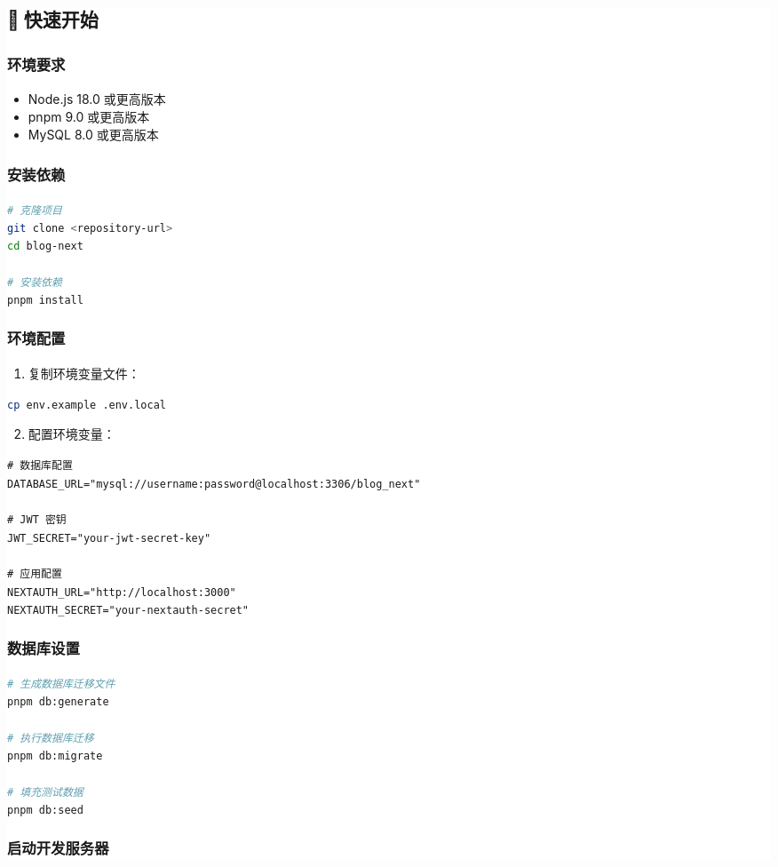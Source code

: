 ## 🚀 快速开始

### 环境要求

- Node.js 18.0 或更高版本
- pnpm 9.0 或更高版本
- MySQL 8.0 或更高版本

### 安装依赖

```bash
# 克隆项目
git clone <repository-url>
cd blog-next

# 安装依赖
pnpm install
```

### 环境配置

1. 复制环境变量文件：
```bash
cp env.example .env.local
```

2. 配置环境变量：
```env
# 数据库配置
DATABASE_URL="mysql://username:password@localhost:3306/blog_next"

# JWT 密钥
JWT_SECRET="your-jwt-secret-key"

# 应用配置
NEXTAUTH_URL="http://localhost:3000"
NEXTAUTH_SECRET="your-nextauth-secret"
```

### 数据库设置

```bash
# 生成数据库迁移文件
pnpm db:generate

# 执行数据库迁移
pnpm db:migrate

# 填充测试数据
pnpm db:seed
```

### 启动开发服务器
